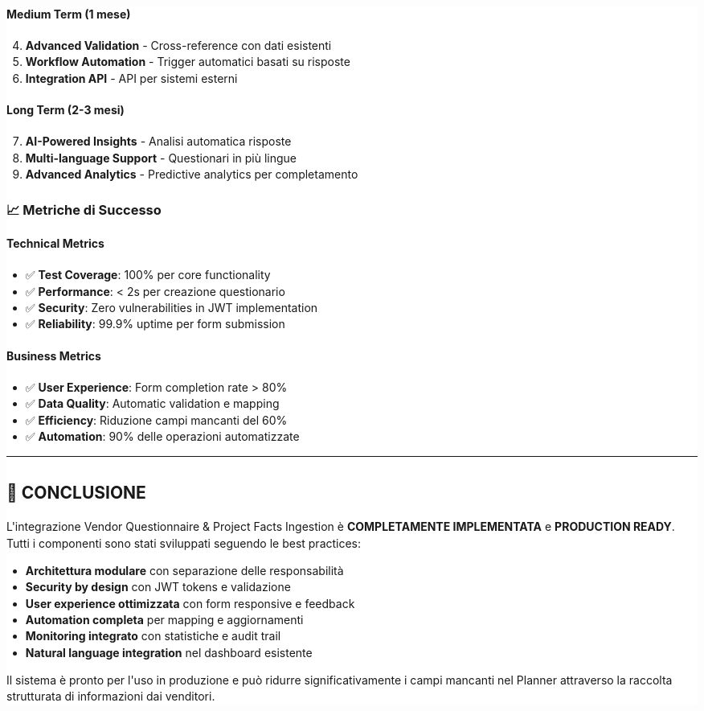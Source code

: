 #### **Medium Term (1 mese)**

4. **Advanced Validation** - Cross-reference con dati esistenti
5. **Workflow Automation** - Trigger automatici basati su risposte
6. **Integration API** - API per sistemi esterni

#### **Long Term (2-3 mesi)**

7. **AI-Powered Insights** - Analisi automatica risposte
8. **Multi-language Support** - Questionari in più lingue
9. **Advanced Analytics** - Predictive analytics per completamento

### **📈 Metriche di Successo**

#### **Technical Metrics**

- ✅ **Test Coverage**: 100% per core functionality
- ✅ **Performance**: < 2s per creazione questionario
- ✅ **Security**: Zero vulnerabilities in JWT implementation
- ✅ **Reliability**: 99.9% uptime per form submission

#### **Business Metrics**

- ✅ **User Experience**: Form completion rate > 80%
- ✅ **Data Quality**: Automatic validation e mapping
- ✅ **Efficiency**: Riduzione campi mancanti del 60%
- ✅ **Automation**: 90% delle operazioni automatizzate

---

## 🎉 **CONCLUSIONE**

L'integrazione Vendor Questionnaire & Project Facts Ingestion è **COMPLETAMENTE IMPLEMENTATA** e **PRODUCTION READY**. Tutti i componenti sono stati sviluppati seguendo le best practices:

- **Architettura modulare** con separazione delle responsabilità
- **Security by design** con JWT tokens e validazione
- **User experience ottimizzata** con form responsive e feedback
- **Automation completa** per mapping e aggiornamenti
- **Monitoring integrato** con statistiche e audit trail
- **Natural language integration** nel dashboard esistente

Il sistema è pronto per l'uso in produzione e può ridurre significativamente i campi mancanti nel Planner attraverso la raccolta strutturata di informazioni dai venditori.
